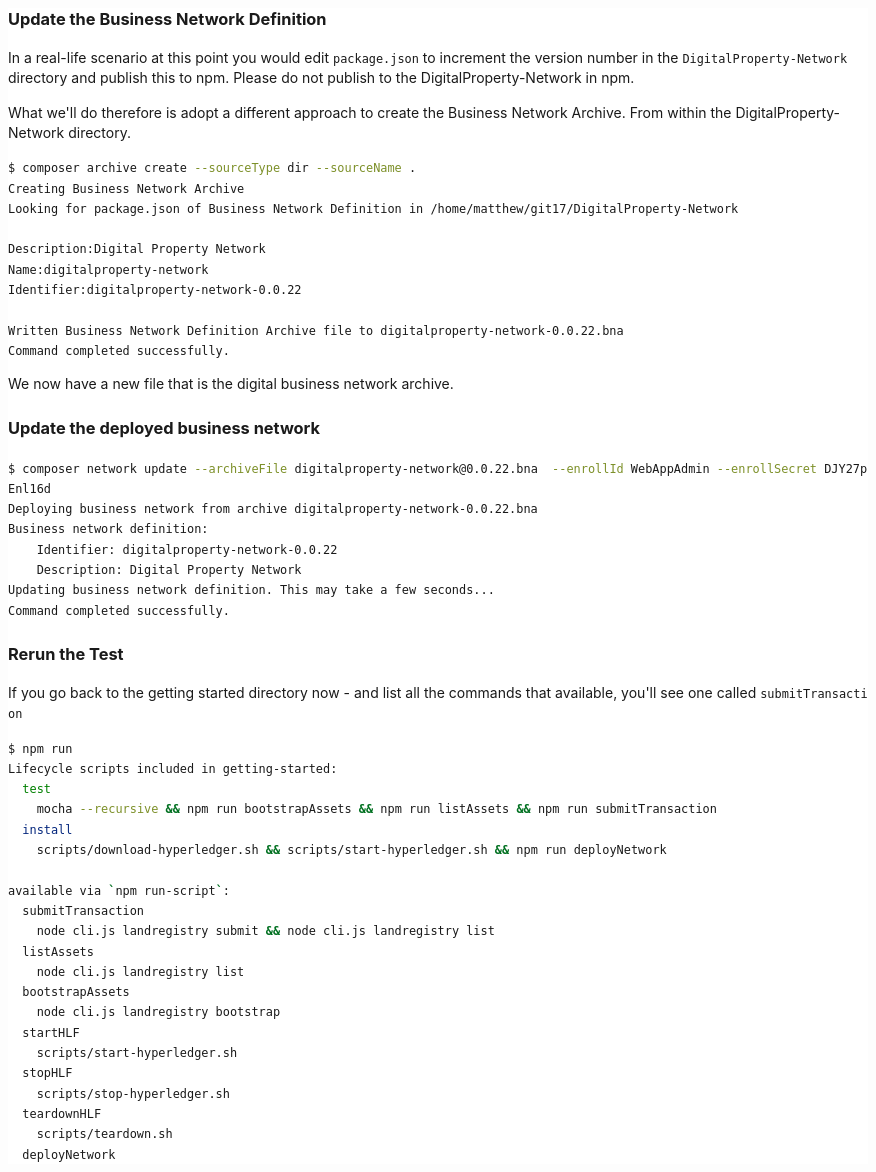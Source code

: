 ### Update the Business Network Definition
In a real-life scenario at this point you would edit `package.json` to increment the version number in the `DigitalProperty-Network` directory and publish this to npm. Please do not publish to the DigitalProperty-Network in npm.

What we'll do therefore is adopt a different approach to create the Business Network Archive. From within the DigitalProperty-Network directory.

```bash
$ composer archive create --sourceType dir --sourceName .
Creating Business Network Archive
Looking for package.json of Business Network Definition in /home/matthew/git17/DigitalProperty-Network

Description:Digital Property Network
Name:digitalproperty-network
Identifier:digitalproperty-network-0.0.22

Written Business Network Definition Archive file to digitalproperty-network-0.0.22.bna
Command completed successfully.
```

We now have a new file that is the digital business network archive.

### Update the deployed business network

```bash
$ composer network update --archiveFile digitalproperty-network@0.0.22.bna  --enrollId WebAppAdmin --enrollSecret DJY27pEnl16d
Deploying business network from archive digitalproperty-network-0.0.22.bna
Business network definition:
	Identifier: digitalproperty-network-0.0.22
	Description: Digital Property Network
Updating business network definition. This may take a few seconds...
Command completed successfully.
```

### Rerun the Test
If you go back to the getting started directory now - and list all the commands that available, you'll see one called `submitTransaction`

```bash
$ npm run
Lifecycle scripts included in getting-started:
  test
    mocha --recursive && npm run bootstrapAssets && npm run listAssets && npm run submitTransaction
  install
    scripts/download-hyperledger.sh && scripts/start-hyperledger.sh && npm run deployNetwork

available via `npm run-script`:
  submitTransaction
    node cli.js landregistry submit && node cli.js landregistry list
  listAssets
    node cli.js landregistry list
  bootstrapAssets
    node cli.js landregistry bootstrap
  startHLF
    scripts/start-hyperledger.sh
  stopHLF
    scripts/stop-hyperledger.sh
  teardownHLF
    scripts/teardown.sh
  deployNetwork
```